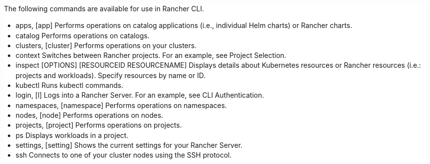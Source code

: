 The following commands are available for use in Rancher CLI.
 
- apps, [app]	Performs operations on catalog applications (i.e., individual Helm charts) or Rancher charts.
- catalog	Performs operations on catalogs.
- clusters, [cluster]	Performs operations on your clusters.
- context	Switches between Rancher projects. For an example, see Project Selection.
- inspect [OPTIONS] [RESOURCEID RESOURCENAME]	Displays details about Kubernetes resources or Rancher resources (i.e.: projects and workloads). Specify resources by name or ID.
- kubectl	Runs kubectl commands.
- login, [l]	Logs into a Rancher Server. For an example, see CLI Authentication.
- namespaces, [namespace]	Performs operations on namespaces.
- nodes, [node]	Performs operations on nodes.
- projects, [project]	Performs operations on projects.
- ps	Displays workloads in a project.
- settings, [setting]	Shows the current settings for your Rancher Server.
- ssh	Connects to one of your cluster nodes using the SSH protocol.
 
